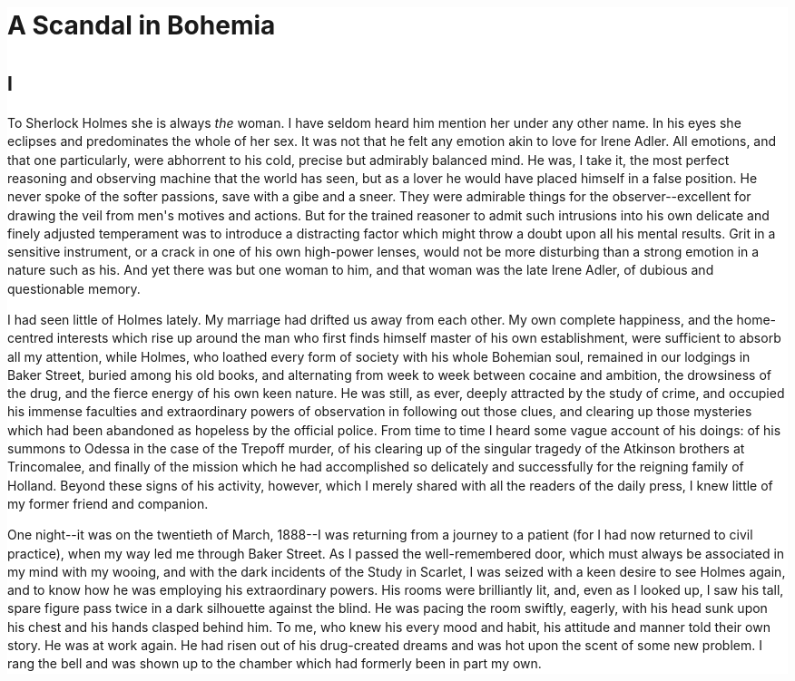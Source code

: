 # A Scandal in Bohemia #

## I ##

To Sherlock Holmes she is always *the* woman. I have seldom heard
him mention her under any other name. In his eyes she eclipses
and predominates the whole of her sex. It was not that he felt
any emotion akin to love for Irene Adler. All emotions, and that
one particularly, were abhorrent to his cold, precise but
admirably balanced mind. He was, I take it, the most perfect
reasoning and observing machine that the world has seen, but as a
lover he would have placed himself in a false position. He never
spoke of the softer passions, save with a gibe and a sneer. They
were admirable things for the observer--excellent for drawing the
veil from men's motives and actions. But for the trained reasoner
to admit such intrusions into his own delicate and finely
adjusted temperament was to introduce a distracting factor which
might throw a doubt upon all his mental results. Grit in a
sensitive instrument, or a crack in one of his own high-power
lenses, would not be more disturbing than a strong emotion in a
nature such as his. And yet there was but one woman to him, and
that woman was the late Irene Adler, of dubious and questionable
memory.

I had seen little of Holmes lately. My marriage had drifted us
away from each other. My own complete happiness, and the
home-centred interests which rise up around the man who first
finds himself master of his own establishment, were sufficient to
absorb all my attention, while Holmes, who loathed every form of
society with his whole Bohemian soul, remained in our lodgings in
Baker Street, buried among his old books, and alternating from
week to week between cocaine and ambition, the drowsiness of the
drug, and the fierce energy of his own keen nature. He was still,
as ever, deeply attracted by the study of crime, and occupied his
immense faculties and extraordinary powers of observation in
following out those clues, and clearing up those mysteries which
had been abandoned as hopeless by the official police. From time
to time I heard some vague account of his doings: of his summons
to Odessa in the case of the Trepoff murder, of his clearing up
of the singular tragedy of the Atkinson brothers at Trincomalee,
and finally of the mission which he had accomplished so
delicately and successfully for the reigning family of Holland.
Beyond these signs of his activity, however, which I merely
shared with all the readers of the daily press, I knew little of
my former friend and companion.

One night--it was on the twentieth of March, 1888--I was
returning from a journey to a patient (for I had now returned to
civil practice), when my way led me through Baker Street. As I
passed the well-remembered door, which must always be associated
in my mind with my wooing, and with the dark incidents of the
Study in Scarlet, I was seized with a keen desire to see Holmes
again, and to know how he was employing his extraordinary powers.
His rooms were brilliantly lit, and, even as I looked up, I saw
his tall, spare figure pass twice in a dark silhouette against
the blind. He was pacing the room swiftly, eagerly, with his head
sunk upon his chest and his hands clasped behind him. To me, who
knew his every mood and habit, his attitude and manner told their
own story. He was at work again. He had risen out of his
drug-created dreams and was hot upon the scent of some new
problem. I rang the bell and was shown up to the chamber which
had formerly been in part my own.
